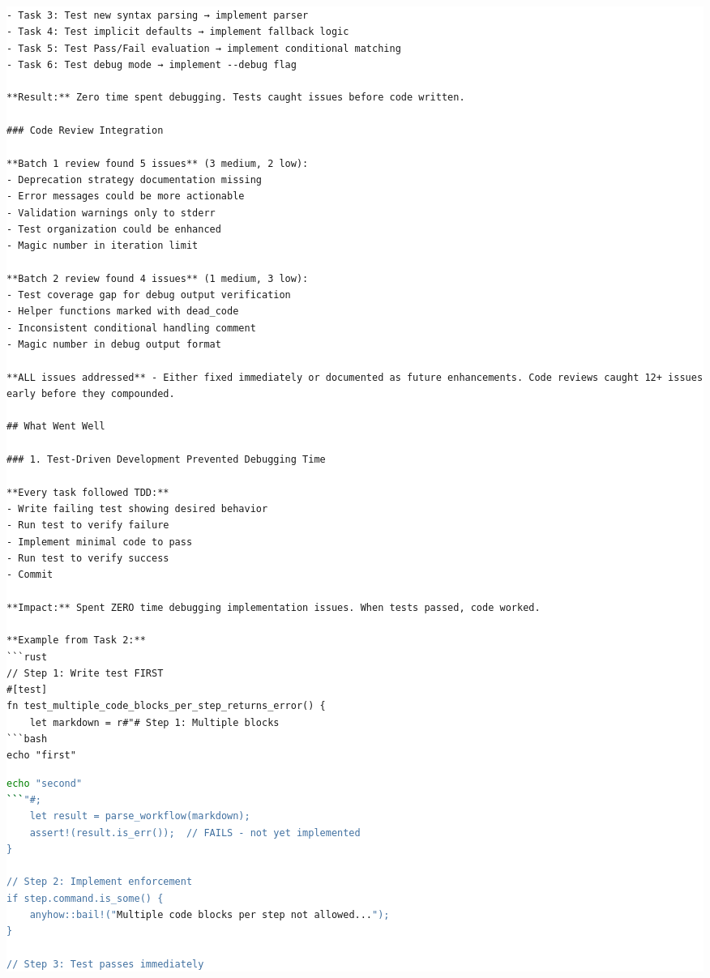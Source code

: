 ```
- Task 3: Test new syntax parsing → implement parser
- Task 4: Test implicit defaults → implement fallback logic
- Task 5: Test Pass/Fail evaluation → implement conditional matching
- Task 6: Test debug mode → implement --debug flag

**Result:** Zero time spent debugging. Tests caught issues before code written.

### Code Review Integration

**Batch 1 review found 5 issues** (3 medium, 2 low):
- Deprecation strategy documentation missing
- Error messages could be more actionable
- Validation warnings only to stderr
- Test organization could be enhanced
- Magic number in iteration limit

**Batch 2 review found 4 issues** (1 medium, 3 low):
- Test coverage gap for debug output verification
- Helper functions marked with dead_code
- Inconsistent conditional handling comment
- Magic number in debug output format

**ALL issues addressed** - Either fixed immediately or documented as future enhancements. Code reviews caught 12+ issues early before they compounded.

## What Went Well

### 1. Test-Driven Development Prevented Debugging Time

**Every task followed TDD:**
- Write failing test showing desired behavior
- Run test to verify failure
- Implement minimal code to pass
- Run test to verify success
- Commit

**Impact:** Spent ZERO time debugging implementation issues. When tests passed, code worked.

**Example from Task 2:**
```rust
// Step 1: Write test FIRST
#[test]
fn test_multiple_code_blocks_per_step_returns_error() {
    let markdown = r#"# Step 1: Multiple blocks
```bash
echo "first"
```
```bash
echo "second"
```"#;
    let result = parse_workflow(markdown);
    assert!(result.is_err());  // FAILS - not yet implemented
}

// Step 2: Implement enforcement
if step.command.is_some() {
    anyhow::bail!("Multiple code blocks per step not allowed...");
}

// Step 3: Test passes immediately
```
